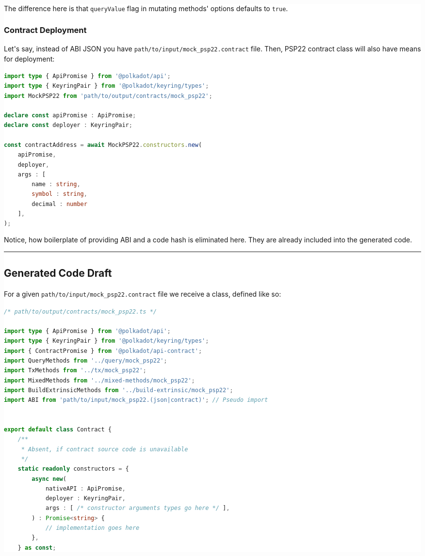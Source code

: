 The difference here is that `queryValue` flag in mutating methods' options defaults to `true`.


### Contract Deployment

Let's say, instead of ABI JSON you have `path/to/input/mock_psp22.contract` file. Then, PSP22 contract class will also have means for deployment:

```typescript
import type { ApiPromise } from '@polkadot/api';
import type { KeyringPair } from '@polkadot/keyring/types';
import MockPSP22 from 'path/to/output/contracts/mock_psp22';

declare const apiPromise : ApiPromise;
declare const deployer : KeyringPair;

const contractAddress = await MockPSP22.constructors.new(
	apiPromise,
	deployer,
	args : [
		name : string,
		symbol : string,
		decimal : number
	],
);
```

Notice, how boilerplate of providing ABI and a code hash is eliminated here. They are already included into the generated code.








-----------------------
## Generated Code Draft

For a given `path/to/input/mock_psp22.contract` file we receive a class, defined like so:

```typescript
/* path/to/output/contracts/mock_psp22.ts */

import type { ApiPromise } from '@polkadot/api';
import type { KeyringPair } from '@polkadot/keyring/types';
import { ContractPromise } from '@polkadot/api-contract';
import QueryMethods from '../query/mock_psp22';
import TxMethods from '../tx/mock_psp22';
import MixedMethods from '../mixed-methods/mock_psp22';
import BuildExtrinsicMethods from '../build-extrinsic/mock_psp22';
import ABI from 'path/to/input/mock_psp22.(json|contract)'; // Pseudo import


export default class Contract {
	/**
	 * Absent, if contract source code is unavailable
	 */
	static readonly constructors = {
		async new(
			nativeAPI : ApiPromise,
			deployer : KeyringPair,
			args : [ /* constructor arguments types go here */ ],
		) : Promise<string> {
			// implementation goes here
		},
	} as const;

```